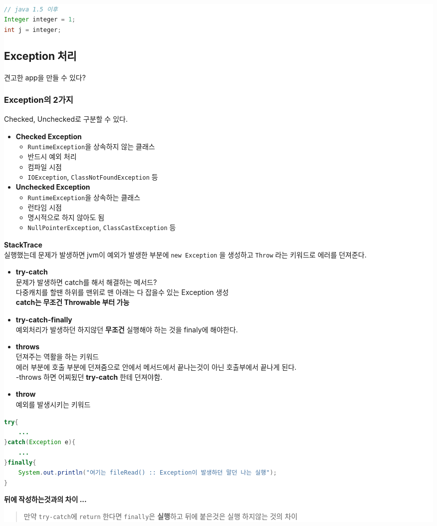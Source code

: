 ```java
// java 1.5 이후
Integer integer = 1;
int j = integer;
```

## Exception 처리
견고한 app을 만들 수 있다?

### Exception의  2가지
Checked, Unchecked로 구분할 수 있다.
- **Checked Exception**  
  - `RuntimeException`을 상속하지 않는 클래스
  - 반드시 예외 처리
  - 컴파일 시점
  - `IOException`, `ClassNotFoundException` 등
- **Unchecked Exception**
  - `RuntimeException`을 상속하는 클래스
  - 런타임 시점 
  - 명시적으로 하지 않아도 됨
  - `NullPointerException`, `ClassCastException` 등
  


**StackTrace**  
실행했는데 문제가 발생하면 jvm이 예외가 발생한 부분에 `new Exception` 을 생성하고 `Throw` 라는 키워드로  에러를 던져준다.

- **try-catch**  
문제가 발생하면 catch를 해서 해결하는 메서드?   
다중캐치를 할땐 하위를 맨위로 맨 아래는 다 잡을수 있는 Exception 생성  
**catch는 무조건 Throwable 부터 가능**

- **try-catch-finally**  
예외처리가 발생하던 하지않던 **무조건** 실행해야 하는 것을 finaly에 해야한다.
- **throws**  
던져주는 역활을 하는 키워드  
에러 부분에 호출 부분에 던져줌으로 안에서 메서드에서 끝나는것이 아닌 호출부에서 끝나게 된다.   
-throws 하면 어찌됬던 **try-catch** 한테 던져야함.

- **throw**  
예외를 발생시키는 키워드


```java 
try{
    ...
}catch(Exception e){
    ...
}finally{
	System.out.println("여기는 fileRead() :: Exception이 발생하던 말던 나는 실행");
}
```
**뒤에 작성하는것과의 차이 ...**
> 만약 `try-catch`에 `return` 한다면 `finally`은 **실행**하고 뒤에 붙은것은 실행 하지않는 것의 차이
 